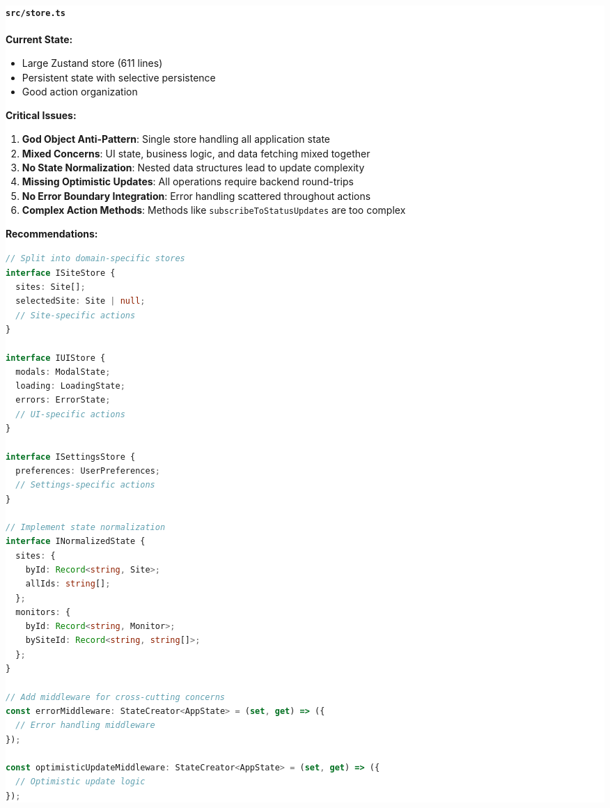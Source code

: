 #### `src/store.ts`

**Current State:**

- Large Zustand store (611 lines)
- Persistent state with selective persistence
- Good action organization

**Critical Issues:**

1. **God Object Anti-Pattern**: Single store handling all application state
2. **Mixed Concerns**: UI state, business logic, and data fetching mixed together
3. **No State Normalization**: Nested data structures lead to update complexity
4. **Missing Optimistic Updates**: All operations require backend round-trips
5. **No Error Boundary Integration**: Error handling scattered throughout actions
6. **Complex Action Methods**: Methods like `subscribeToStatusUpdates` are too complex

**Recommendations:**

```typescript
// Split into domain-specific stores
interface ISiteStore {
  sites: Site[];
  selectedSite: Site | null;
  // Site-specific actions
}

interface IUIStore {
  modals: ModalState;
  loading: LoadingState;
  errors: ErrorState;
  // UI-specific actions
}

interface ISettingsStore {
  preferences: UserPreferences;
  // Settings-specific actions
}

// Implement state normalization
interface INormalizedState {
  sites: {
    byId: Record<string, Site>;
    allIds: string[];
  };
  monitors: {
    byId: Record<string, Monitor>;
    bySiteId: Record<string, string[]>;
  };
}

// Add middleware for cross-cutting concerns
const errorMiddleware: StateCreator<AppState> = (set, get) => ({
  // Error handling middleware
});

const optimisticUpdateMiddleware: StateCreator<AppState> = (set, get) => ({
  // Optimistic update logic
});
```
